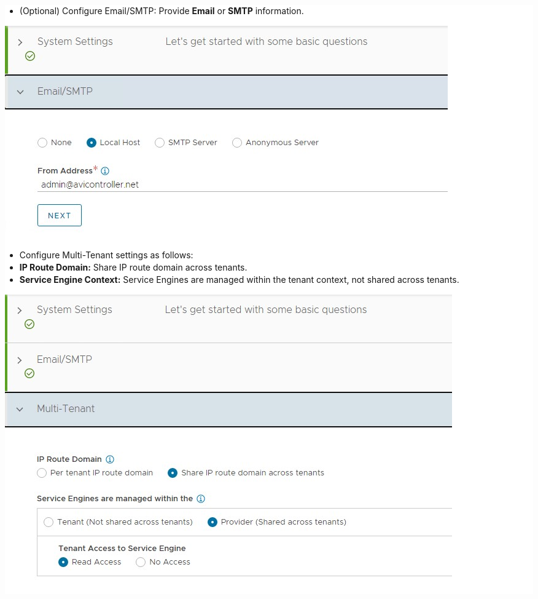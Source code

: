 - (Optional) Configure Email/SMTP: Provide **Email** or **SMTP** information.

![](img/tkg-airgap-vsphere-deploy/deploy-alb04.jpg)

- Configure Multi-Tenant settings as follows:
- **IP Route Domain:** Share IP route domain across tenants.
- **Service Engine Context:** Service Engines are managed within the tenant context, not shared across tenants.

![](img/tkg-airgap-vsphere-deploy/deploy-alb05.jpg)
